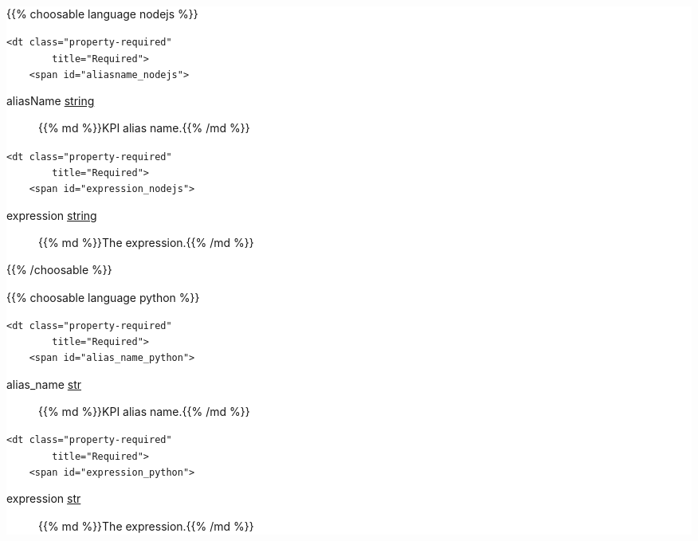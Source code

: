 
{{% choosable language nodejs %}}
<dl class="resources-properties">

    <dt class="property-required"
            title="Required">
        <span id="aliasname_nodejs">
<a href="#aliasname_nodejs" style="color: inherit; text-decoration: inherit;">alias<wbr>Name</a>
</span> 
        <span class="property-indicator"></span>
        <span class="property-type"><a href="https://developer.mozilla.org/en-US/docs/Web/JavaScript/Reference/Global_Objects/string">string</a></span>
    </dt>
    <dd>{{% md %}}KPI alias name.{{% /md %}}</dd>

    <dt class="property-required"
            title="Required">
        <span id="expression_nodejs">
<a href="#expression_nodejs" style="color: inherit; text-decoration: inherit;">expression</a>
</span> 
        <span class="property-indicator"></span>
        <span class="property-type"><a href="https://developer.mozilla.org/en-US/docs/Web/JavaScript/Reference/Global_Objects/string">string</a></span>
    </dt>
    <dd>{{% md %}}The expression.{{% /md %}}</dd>

</dl>
{{% /choosable %}}


{{% choosable language python %}}
<dl class="resources-properties">

    <dt class="property-required"
            title="Required">
        <span id="alias_name_python">
<a href="#alias_name_python" style="color: inherit; text-decoration: inherit;">alias_<wbr>name</a>
</span> 
        <span class="property-indicator"></span>
        <span class="property-type"><a href="https://docs.python.org/3/library/stdtypes.html">str</a></span>
    </dt>
    <dd>{{% md %}}KPI alias name.{{% /md %}}</dd>

    <dt class="property-required"
            title="Required">
        <span id="expression_python">
<a href="#expression_python" style="color: inherit; text-decoration: inherit;">expression</a>
</span> 
        <span class="property-indicator"></span>
        <span class="property-type"><a href="https://docs.python.org/3/library/stdtypes.html">str</a></span>
    </dt>
    <dd>{{% md %}}The expression.{{% /md %}}</dd>
